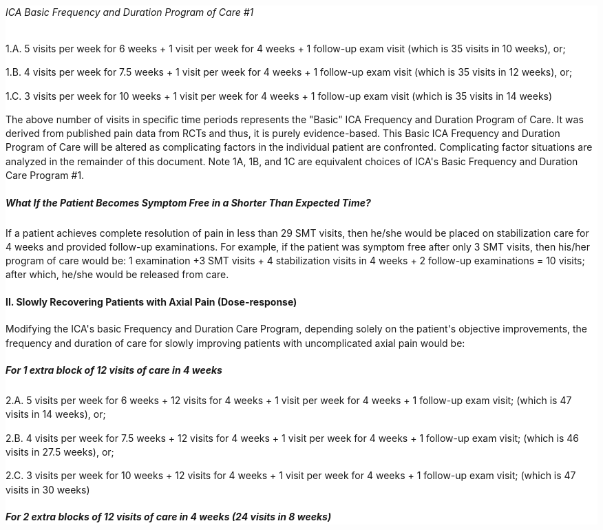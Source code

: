
######  ICA Basic Frequency and Duration Program of Care #1 


1.A. 5 visits per week for 6 weeks + 1 visit per week for 4 weeks + 1 follow-up exam visit (which is 35 visits in 10 weeks), or; 


1.B. 4 visits per week for 7.5 weeks + 1 visit per week for 4 weeks + 1 follow-up exam visit (which is 35 visits in 12 weeks), or; 


1.C. 3 visits per week for 10 weeks + 1 visit per week for 4 weeks + 1 follow-up exam visit (which is 35 visits in 14 weeks) 


The above number of visits in specific time periods represents the "Basic" ICA Frequency and Duration Program of Care. It was derived from published pain data from RCTs and thus, it is purely evidence-based. This Basic ICA Frequency and Duration Program of Care will be altered as complicating factors in the individual patient are confronted. Complicating factor situations are analyzed in the remainder of this document. Note 1A, 1B, and 1C are equivalent choices of ICA's Basic Frequency and Duration Care Program #1. 


#####  What If the Patient Becomes Symptom Free in a Shorter Than Expected Time? 


If a patient achieves complete resolution of pain in less than 29 SMT visits, then he/she would be placed on stabilization care for 4 weeks and provided follow-up examinations. For example, if the patient was symptom free after only 3 SMT visits, then his/her program of care would be: 1 examination +3 SMT visits + 4 stabilization visits in 4 weeks + 2 follow-up examinations = 10 visits; after which, he/she would be released from care. 


####  II. Slowly Recovering Patients with Axial Pain (Dose-response) 


Modifying the ICA's basic Frequency and Duration Care Program, depending solely on the patient's objective improvements, the frequency and duration of care for slowly improving patients with uncomplicated axial pain would be: 


#####  For 1 extra block of 12 visits of care in 4 weeks 


2.A. 5 visits per week for 6 weeks + 12 visits for 4 weeks + 1 visit per week for 4 weeks + 1 follow-up exam visit; (which is 47 visits in 14 weeks), or; 


2.B. 4 visits per week for 7.5 weeks + 12 visits for 4 weeks + 1 visit per week for 4 weeks + 1 follow-up exam visit; (which is 46 visits in 27.5 weeks), or; 


2.C. 3 visits per week for 10 weeks + 12 visits for 4 weeks + 1 visit per week for 4 weeks + 1 follow-up exam visit; (which is 47 visits in 30 weeks) 


#####  For 2 extra blocks of 12 visits of care in 4 weeks (24 visits in 8 weeks) 
